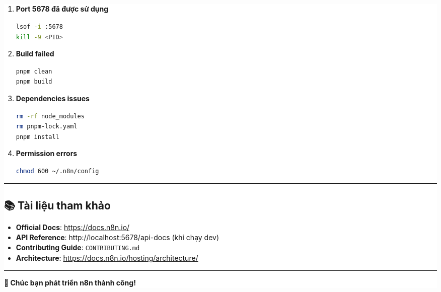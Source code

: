 1. **Port 5678 đã được sử dụng**
   ```bash
   lsof -i :5678
   kill -9 <PID>
   ```

2. **Build failed**
   ```bash
   pnpm clean
   pnpm build
   ```

3. **Dependencies issues**
   ```bash
   rm -rf node_modules
   rm pnpm-lock.yaml
   pnpm install
   ```

4. **Permission errors**
   ```bash
   chmod 600 ~/.n8n/config
   ```

---

## 📚 Tài liệu tham khảo

- **Official Docs**: https://docs.n8n.io/
- **API Reference**: http://localhost:5678/api-docs (khi chạy dev)
- **Contributing Guide**: `CONTRIBUTING.md`
- **Architecture**: https://docs.n8n.io/hosting/architecture/

---

**🎉 Chúc bạn phát triển n8n thành công!** 